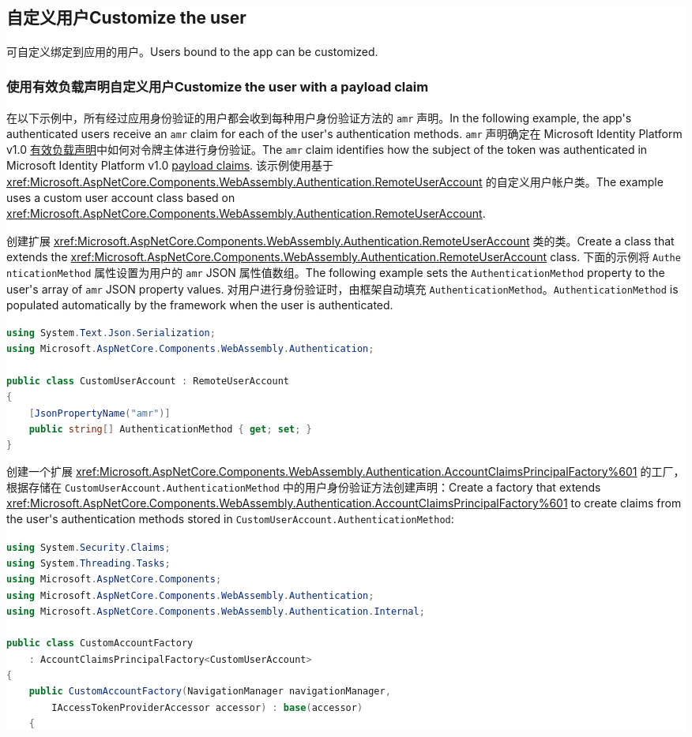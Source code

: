 ## <a name="customize-the-user"></a><span data-ttu-id="1dac8-264">自定义用户</span><span class="sxs-lookup"><span data-stu-id="1dac8-264">Customize the user</span></span>

<span data-ttu-id="1dac8-265">可自定义绑定到应用的用户。</span><span class="sxs-lookup"><span data-stu-id="1dac8-265">Users bound to the app can be customized.</span></span>

### <a name="customize-the-user-with-a-payload-claim"></a><span data-ttu-id="1dac8-266">使用有效负载声明自定义用户</span><span class="sxs-lookup"><span data-stu-id="1dac8-266">Customize the user with a payload claim</span></span>

<span data-ttu-id="1dac8-267">在以下示例中，所有经过应用身份验证的用户都会收到每种用户身份验证方法的 `amr` 声明。</span><span class="sxs-lookup"><span data-stu-id="1dac8-267">In the following example, the app's authenticated users receive an `amr` claim for each of the user's authentication methods.</span></span> <span data-ttu-id="1dac8-268">`amr` 声明确定在 Microsoft Identity Platform v1.0 [有效负载声明](/azure/active-directory/develop/access-tokens#the-amr-claim)中如何对令牌主体进行身份验证。</span><span class="sxs-lookup"><span data-stu-id="1dac8-268">The `amr` claim identifies how the subject of the token was authenticated in Microsoft Identity Platform v1.0 [payload claims](/azure/active-directory/develop/access-tokens#the-amr-claim).</span></span> <span data-ttu-id="1dac8-269">该示例使用基于 <xref:Microsoft.AspNetCore.Components.WebAssembly.Authentication.RemoteUserAccount> 的自定义用户帐户类。</span><span class="sxs-lookup"><span data-stu-id="1dac8-269">The example uses a custom user account class based on <xref:Microsoft.AspNetCore.Components.WebAssembly.Authentication.RemoteUserAccount>.</span></span>

<span data-ttu-id="1dac8-270">创建扩展 <xref:Microsoft.AspNetCore.Components.WebAssembly.Authentication.RemoteUserAccount> 类的类。</span><span class="sxs-lookup"><span data-stu-id="1dac8-270">Create a class that extends the <xref:Microsoft.AspNetCore.Components.WebAssembly.Authentication.RemoteUserAccount> class.</span></span> <span data-ttu-id="1dac8-271">下面的示例将 `AuthenticationMethod` 属性设置为用户的 `amr` JSON 属性值数组。</span><span class="sxs-lookup"><span data-stu-id="1dac8-271">The following example sets the `AuthenticationMethod` property to the user's array of `amr` JSON property values.</span></span> <span data-ttu-id="1dac8-272">对用户进行身份验证时，由框架自动填充 `AuthenticationMethod`。</span><span class="sxs-lookup"><span data-stu-id="1dac8-272">`AuthenticationMethod` is populated automatically by the framework when the user is authenticated.</span></span>

```csharp
using System.Text.Json.Serialization;
using Microsoft.AspNetCore.Components.WebAssembly.Authentication;

public class CustomUserAccount : RemoteUserAccount
{
    [JsonPropertyName("amr")]
    public string[] AuthenticationMethod { get; set; }
}
```

<span data-ttu-id="1dac8-273">创建一个扩展 <xref:Microsoft.AspNetCore.Components.WebAssembly.Authentication.AccountClaimsPrincipalFactory%601> 的工厂，根据存储在 `CustomUserAccount.AuthenticationMethod` 中的用户身份验证方法创建声明：</span><span class="sxs-lookup"><span data-stu-id="1dac8-273">Create a factory that extends <xref:Microsoft.AspNetCore.Components.WebAssembly.Authentication.AccountClaimsPrincipalFactory%601> to create claims from the user's authentication methods stored in `CustomUserAccount.AuthenticationMethod`:</span></span>

```csharp
using System.Security.Claims;
using System.Threading.Tasks;
using Microsoft.AspNetCore.Components;
using Microsoft.AspNetCore.Components.WebAssembly.Authentication;
using Microsoft.AspNetCore.Components.WebAssembly.Authentication.Internal;

public class CustomAccountFactory 
    : AccountClaimsPrincipalFactory<CustomUserAccount>
{
    public CustomAccountFactory(NavigationManager navigationManager, 
        IAccessTokenProviderAccessor accessor) : base(accessor)
    {
```